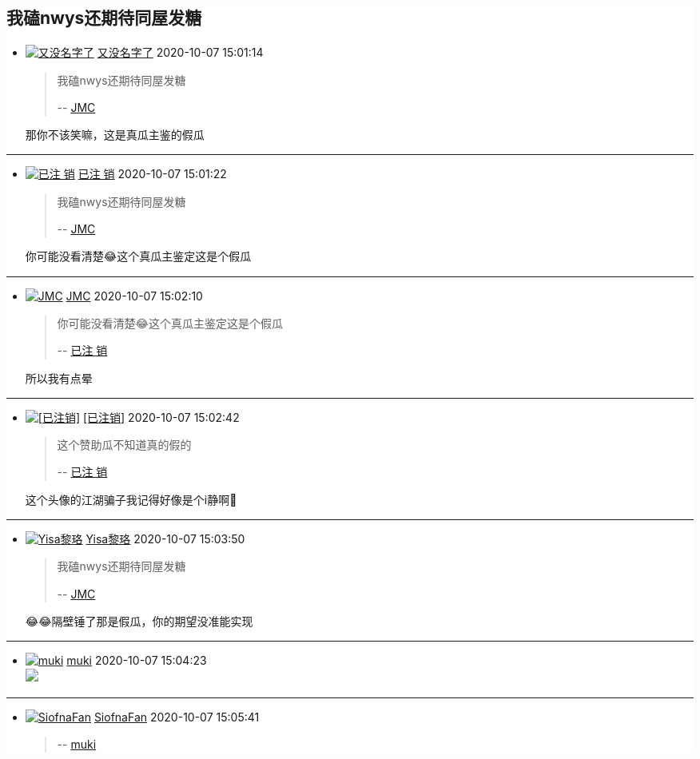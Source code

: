   我磕nwys还期待同屋发糖  
---
* [![又没名字了](../../image/icon/u212479709-2.jpg)](https://www.douban.com/people/212479709/)    [又没名字了](https://www.douban.com/people/212479709/)    2020-10-07 15:01:14  
  >我磕nwys还期待同屋发糖  
  >
  >-- [JMC](https://www.douban.com/people/137923122/)  
  
  那你不该笑嘛，这是真瓜主鉴的假瓜  
---
* [![已注 销](../../image/icon/u155947097-2.jpg)](https://www.douban.com/people/155947097/)    [已注 销](https://www.douban.com/people/155947097/)    2020-10-07 15:01:22  
  >我磕nwys还期待同屋发糖  
  >
  >-- [JMC](https://www.douban.com/people/137923122/)  
  
  你可能没看清楚😂这个真瓜主鉴定这是个假瓜  
---
* [![JMC](../../image/icon/u137923122-3.jpg)](https://www.douban.com/people/137923122/)    [JMC](https://www.douban.com/people/137923122/)    2020-10-07 15:02:10  
  >你可能没看清楚😂这个真瓜主鉴定这是个假瓜  
  >
  >-- [已注 销](https://www.douban.com/people/155947097/)  
  
  所以我有点晕  
---
* [![[已注销]](../../image/icon/user_normal.jpg)](https://www.douban.com/people/222904340/)    [[已注销]](https://www.douban.com/people/222904340/)    2020-10-07 15:02:42  
  >这个赞助瓜不知道真的假的  
  >
  >-- [已注 销](https://www.douban.com/people/155947097/)  
  
  这个头像的江湖骗子我记得好像是个i静啊🤨  
---
* [![Yisa黎珞](../../image/icon/u217273308-1.jpg)](https://www.douban.com/people/217273308/)    [Yisa黎珞](https://www.douban.com/people/217273308/)    2020-10-07 15:03:50  
  >我磕nwys还期待同屋发糖  
  >
  >-- [JMC](https://www.douban.com/people/137923122/)  
  
  😂😂隔壁锤了那是假瓜，你的期望没准能实现  
---
* [![muki](../../image/icon/u190049323-2.jpg)](https://www.douban.com/people/190049323/)    [muki](https://www.douban.com/people/190049323/)    2020-10-07 15:04:23  
  ![](../../image/richtext/p32823241.jpg)  
    
---
* [![SiofnaFan](../../image/icon/u180076918-2.jpg)](https://www.douban.com/people/180076918/)    [SiofnaFan](https://www.douban.com/people/180076918/)    2020-10-07 15:05:41  
  >  
  >
  >-- [muki](https://www.douban.com/people/190049323/)  
  